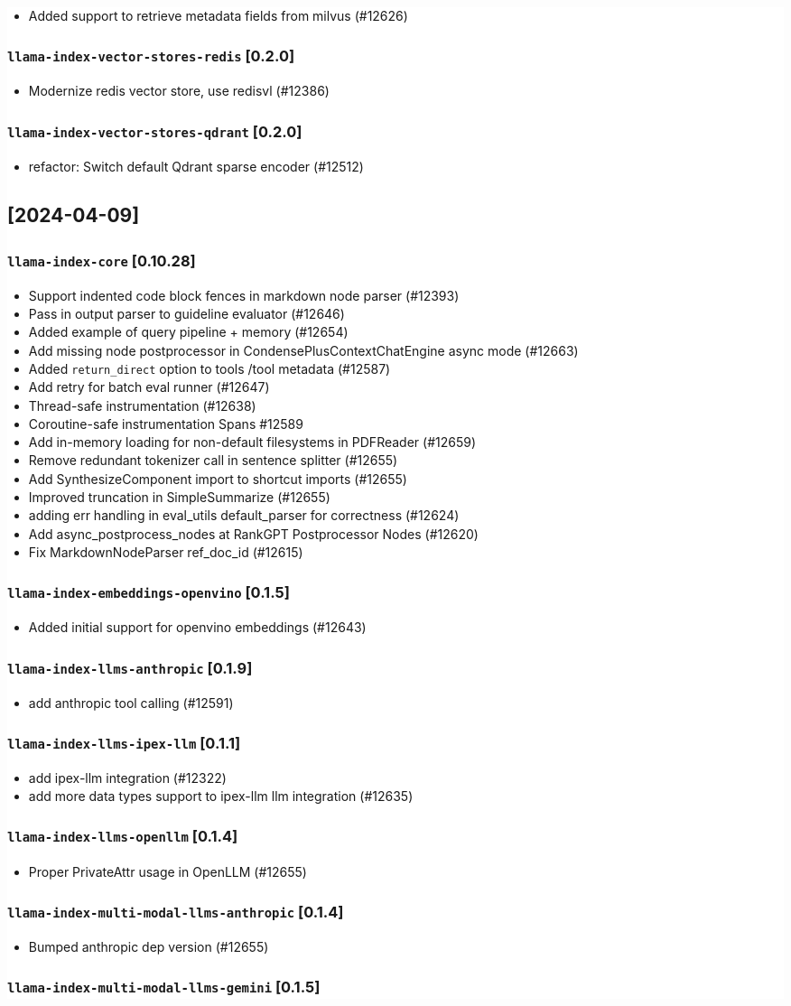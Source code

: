 - Added support to retrieve metadata fields from milvus (#12626)

### `llama-index-vector-stores-redis` [0.2.0]

- Modernize redis vector store, use redisvl (#12386)

### `llama-index-vector-stores-qdrant` [0.2.0]

- refactor: Switch default Qdrant sparse encoder (#12512)

## [2024-04-09]

### `llama-index-core` [0.10.28]

- Support indented code block fences in markdown node parser (#12393)
- Pass in output parser to guideline evaluator (#12646)
- Added example of query pipeline + memory (#12654)
- Add missing node postprocessor in CondensePlusContextChatEngine async mode (#12663)
- Added `return_direct` option to tools /tool metadata (#12587)
- Add retry for batch eval runner (#12647)
- Thread-safe instrumentation (#12638)
- Coroutine-safe instrumentation Spans #12589
- Add in-memory loading for non-default filesystems in PDFReader (#12659)
- Remove redundant tokenizer call in sentence splitter (#12655)
- Add SynthesizeComponent import to shortcut imports (#12655)
- Improved truncation in SimpleSummarize (#12655)
- adding err handling in eval_utils default_parser for correctness (#12624)
- Add async_postprocess_nodes at RankGPT Postprocessor Nodes (#12620)
- Fix MarkdownNodeParser ref_doc_id (#12615)

### `llama-index-embeddings-openvino` [0.1.5]

- Added initial support for openvino embeddings (#12643)

### `llama-index-llms-anthropic` [0.1.9]

- add anthropic tool calling (#12591)

### `llama-index-llms-ipex-llm` [0.1.1]

- add ipex-llm integration (#12322)
- add more data types support to ipex-llm llm integration (#12635)

### `llama-index-llms-openllm` [0.1.4]

- Proper PrivateAttr usage in OpenLLM (#12655)

### `llama-index-multi-modal-llms-anthropic` [0.1.4]

- Bumped anthropic dep version (#12655)

### `llama-index-multi-modal-llms-gemini` [0.1.5]
